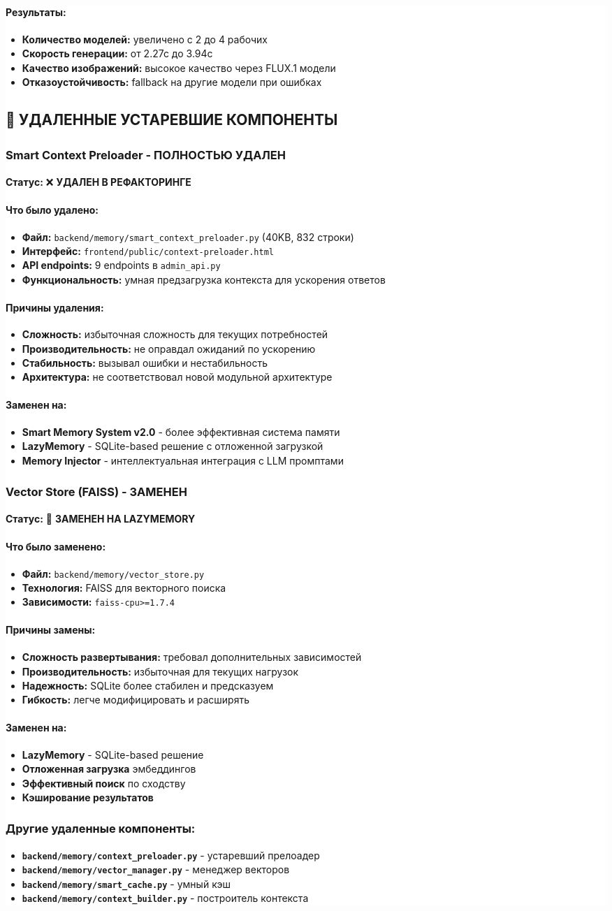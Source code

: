 #### **Результаты:**
- **Количество моделей:** увеличено с 2 до 4 рабочих
- **Скорость генерации:** от 2.27с до 3.94с
- **Качество изображений:** высокое качество через FLUX.1 модели
- **Отказоустойчивость:** fallback на другие модели при ошибках

## 🚫 **УДАЛЕННЫЕ УСТАРЕВШИЕ КОМПОНЕНТЫ**

### **Smart Context Preloader - ПОЛНОСТЬЮ УДАЛЕН**
**Статус:** ❌ **УДАЛЕН В РЕФАКТОРИНГЕ**

#### **Что было удалено:**
- **Файл:** `backend/memory/smart_context_preloader.py` (40KB, 832 строки)
- **Интерфейс:** `frontend/public/context-preloader.html`
- **API endpoints:** 9 endpoints в `admin_api.py`
- **Функциональность:** умная предзагрузка контекста для ускорения ответов

#### **Причины удаления:**
- **Сложность:** избыточная сложность для текущих потребностей
- **Производительность:** не оправдал ожиданий по ускорению
- **Стабильность:** вызывал ошибки и нестабильность
- **Архитектура:** не соответствовал новой модульной архитектуре

#### **Заменен на:**
- **Smart Memory System v2.0** - более эффективная система памяти
- **LazyMemory** - SQLite-based решение с отложенной загрузкой
- **Memory Injector** - интеллектуальная интеграция с LLM промптами

### **Vector Store (FAISS) - ЗАМЕНЕН**
**Статус:** 🔄 **ЗАМЕНЕН НА LAZYMEMORY**

#### **Что было заменено:**
- **Файл:** `backend/memory/vector_store.py`
- **Технология:** FAISS для векторного поиска
- **Зависимости:** `faiss-cpu>=1.7.4`

#### **Причины замены:**
- **Сложность развертывания:** требовал дополнительных зависимостей
- **Производительность:** избыточная для текущих нагрузок
- **Надежность:** SQLite более стабилен и предсказуем
- **Гибкость:** легче модифицировать и расширять

#### **Заменен на:**
- **LazyMemory** - SQLite-based решение
- **Отложенная загрузка** эмбеддингов
- **Эффективный поиск** по сходству
- **Кэширование результатов**

### **Другие удаленные компоненты:**
- **`backend/memory/context_preloader.py`** - устаревший прелоадер
- **`backend/memory/vector_manager.py`** - менеджер векторов
- **`backend/memory/smart_cache.py`** - умный кэш
- **`backend/memory/context_builder.py`** - построитель контекста
